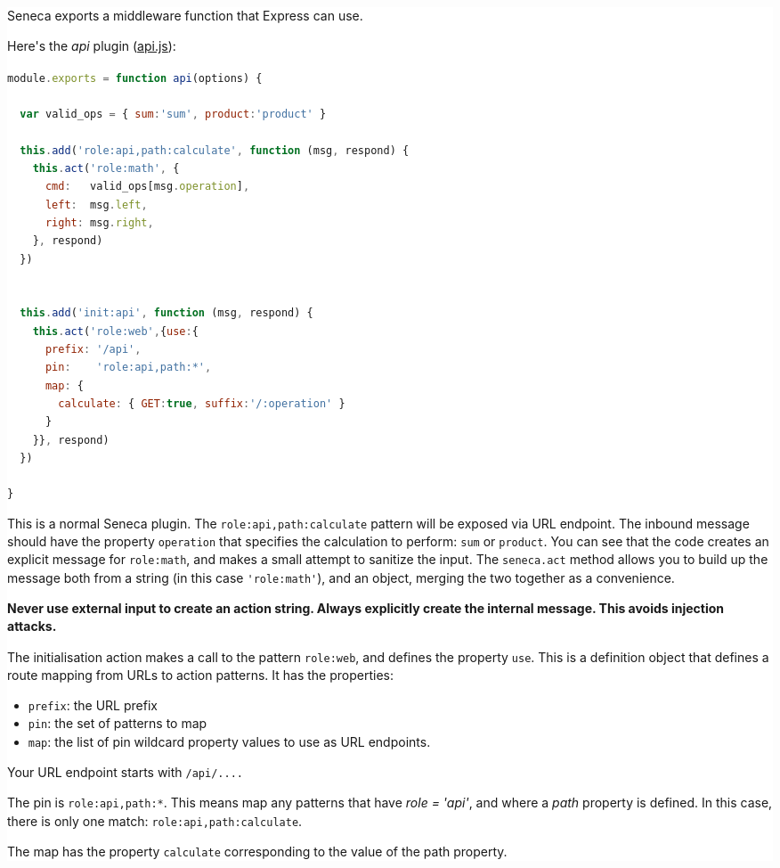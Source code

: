 Seneca exports a middleware function that Express can use.

Here's the _api_ plugin ([api.js][]):

``` js
module.exports = function api(options) {

  var valid_ops = { sum:'sum', product:'product' }

  this.add('role:api,path:calculate', function (msg, respond) {
    this.act('role:math', {
      cmd:   valid_ops[msg.operation],
      left:  msg.left,
      right: msg.right,
    }, respond)
  })


  this.add('init:api', function (msg, respond) {
    this.act('role:web',{use:{
      prefix: '/api',
      pin:    'role:api,path:*',
      map: {
        calculate: { GET:true, suffix:'/:operation' }
      }
    }}, respond)
  })

}
```

This is a normal Seneca plugin. The `role:api,path:calculate` pattern will be exposed via URL endpoint. The inbound message should have the property `operation` that specifies the calculation to perform: `sum` or `product`. You can see that the code creates an explicit message for `role:math`, and makes a small attempt to sanitize the input. The `seneca.act` method allows you to build up the message both from a string (in this case `'role:math'`), and an object, merging the two together as a convenience.

**Never use external input to create an action string. Always explicitly create the internal message. This avoids injection attacks.**

The initialisation action makes a call to the pattern `role:web`, and defines the property `use`. This is a definition object that defines a route mapping from URLs to action patterns. It has the properties:

* `prefix`: the URL prefix
* `pin`: the set of patterns to map
* `map`: the list of pin wildcard property values to use as URL endpoints.

Your URL endpoint starts with `/api/....`

The pin is `role:api,path:*`. This means map any patterns that have _role = 'api'_, and where a _path_ property is defined. In this case, there is only one match: `role:api,path:calculate`.

The map has the property `calculate` corresponding to the value of the path property.


[getting-started-repo]: https://github.com/senecajs/getting-started
[seneca-in-practice]: https://github.com/senecajs/seneca-in-practice
[seneca-entity]: https://github.com/senecajs/seneca-entity
[sum.js]: https://github.com/senecajs/getting-started/blob/master/sum.js
[api-doc]: http://senecajs.org/api/
[Node.js]: https://nodejs.org/en/
[Error]: https://developer.mozilla.org/en-US/docs/Web/JavaScript/Reference/Global_Objects/Error
[sum-integer.js]: https://github.com/senecajs/getting-started/blob/master/sum-integer.js
[jsonic]: https://github.com/rjrodger/jsonic
[sum-reuse.js]: https://github.com/senecajs/getting-started/blob/master/sum-reuse.js
[pattern-wins.js]: https://github.com/senecajs/getting-started/blob/master/pattern-wins.js
[patrun module]: https://www.npmjs.com/package/patrun
[sum-valid.js]: https://github.com/senecajs/getting-started/blob/master/sum-valid.js
[minimal-plugin.js]: https://github.com/senecajs/getting-started/blob/master/minimal-plugin.js
[grepping]: http://www.cyberciti.biz/faq/howto-use-grep-command-in-linux-unix/
[basic]: https://www.npmjs.com/package/seneca-basic
[transport]: https://www.npmjs.com/package/seneca-transport
[web]: https://www.npmjs.com/package/seneca-web
[mem-store]: https://www.npmjs.com/package/seneca-mem-store
[math-plugin.js]: https://github.com/senecajs/getting-started/blob/master/math-plugin.js
[math-plugin-init.js]: https://github.com/senecajs/getting-started/blob/master/math-plugin-init.js
[math.js]: https://github.com/senecajs/getting-started/blob/master/math.js
[require]: https://nodejs.org/api/modules.html
[math-tree.js]: https://github.com/senecajs/getting-started/blob/master/math-tree.js
[math-client.js]: https://github.com/senecajs/getting-started/blob/master/math-client.js
[math-service.js]: https://github.com/senecajs/getting-started/blob/master/math-service.js
[math-pin-service.js]: https://github.com/senecajs/getting-started/blob/master/math-pin-service.js
[Express]: http://expressjs.com
[app.js]: https://github.com/senecajs/getting-started/blob/master/app.js
[api.js]: https://github.com/senecajs/getting-started/blob/master/api.js
[MySQL]: https://www.npmjs.com/package/seneca-mysql-store
[ActiveRecord]: https://en.wikipedia.org/wiki/Active_record_pattern
[mem-store]: https://www.npmjs.com/package/seneca-mem-store
[MongoDB]: https://www.npmjs.com/package/seneca-mongo-store
[Postgres]: https://www.npmjs.com/package/seneca-postgres-store
[common microservice pattern]: http://oredev.org/2013/wed-fri-conference/implementing-micro-service-architectures
[shop-test.js]: https://github.com/senecajs/getting-started/blob/master/shop-test.js
[assert]: https://nodejs.org/api/assert.html
[shop.js]: https://github.com/senecajs/getting-started/blob/master/shop.js
[shop-stats.js]: https://github.com/senecajs/getting-started/blob/master/shop-stats.js
[shop-service.js]: https://github.com/senecajs/getting-started/blob/master/shop-service.js
[math-pin-client.js]: https://github.com/senecajs/getting-started/blob/master/math-pin-client.js
[app-all.js]: https://github.com/senecajs/getting-started/blob/master/app-all.js
[message bus]: https://www.npmjs.com/package/seneca-rabbitmq-transport
[multiple clients]: https://www.npmjs.com/package/seneca-redis-transport
[overlay network]: https://github.com/coreos/flannel
[service discovery]: https://www.consul.io
[continuous delivery]: https://www.thoughtworks.com/talks/software-development-21st-century-xconf-europe-2014
[api-all.js]: https://github.com/senecajs/getting-started/blob/master/api-all.js